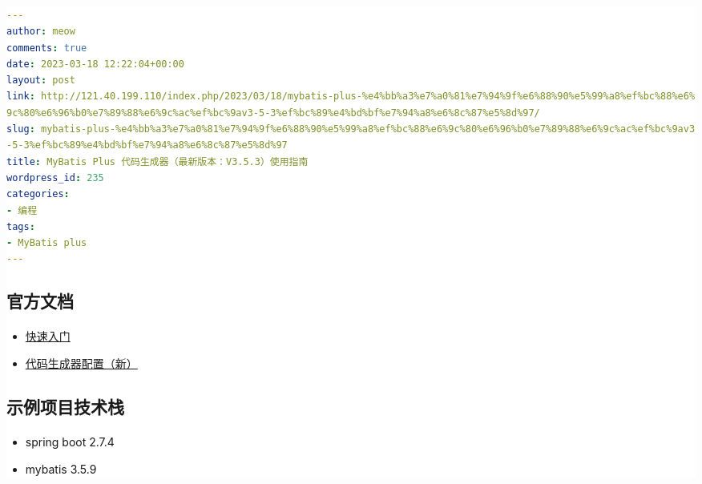 ```yaml
---
author: meow
comments: true
date: 2023-03-18 12:22:04+00:00
layout: post
link: http://121.40.199.110/index.php/2023/03/18/mybatis-plus-%e4%bb%a3%e7%a0%81%e7%94%9f%e6%88%90%e5%99%a8%ef%bc%88%e6%9c%80%e6%96%b0%e7%89%88%e6%9c%ac%ef%bc%9av3-5-3%ef%bc%89%e4%bd%bf%e7%94%a8%e6%8c%87%e5%8d%97/
slug: mybatis-plus-%e4%bb%a3%e7%a0%81%e7%94%9f%e6%88%90%e5%99%a8%ef%bc%88%e6%9c%80%e6%96%b0%e7%89%88%e6%9c%ac%ef%bc%9av3-5-3%ef%bc%89%e4%bd%bf%e7%94%a8%e6%8c%87%e5%8d%97
title: MyBatis Plus 代码生成器（最新版本：V3.5.3）使用指南
wordpress_id: 235
categories:
- 编程
tags:
- MyBatis plus
---
```





## 官方文档









  * [快速入门](https://baomidou.com/pages/779a6e/)





  * [代码生成器配置（新）](https://baomidou.com/pages/981406/#%E6%95%B0%E6%8D%AE%E5%BA%93%E9%85%8D%E7%BD%AE-datasourceconfig)







## 示例项目技术栈









  * spring boot 2.7.4





  * mybatis 3.5.9


